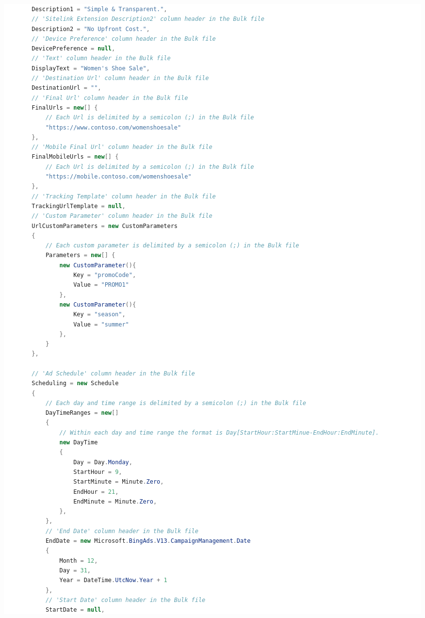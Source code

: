 ```csharp
        Description1 = "Simple & Transparent.",
        // 'Sitelink Extension Description2' column header in the Bulk file
        Description2 = "No Upfront Cost.",
        // 'Device Preference' column header in the Bulk file
        DevicePreference = null,
        // 'Text' column header in the Bulk file
        DisplayText = "Women's Shoe Sale",
        // 'Destination Url' column header in the Bulk file
        DestinationUrl = "",
        // 'Final Url' column header in the Bulk file
        FinalUrls = new[] {
            // Each Url is delimited by a semicolon (;) in the Bulk file
            "https://www.contoso.com/womenshoesale"
        },
        // 'Mobile Final Url' column header in the Bulk file
        FinalMobileUrls = new[] {
            // Each Url is delimited by a semicolon (;) in the Bulk file
            "https://mobile.contoso.com/womenshoesale"
        },
        // 'Tracking Template' column header in the Bulk file
        TrackingUrlTemplate = null,
        // 'Custom Parameter' column header in the Bulk file
        UrlCustomParameters = new CustomParameters
        {
            // Each custom parameter is delimited by a semicolon (;) in the Bulk file
            Parameters = new[] {
                new CustomParameter(){
                    Key = "promoCode",
                    Value = "PROMO1"
                },
                new CustomParameter(){
                    Key = "season",
                    Value = "summer"
                },
            }
        },

        // 'Ad Schedule' column header in the Bulk file
        Scheduling = new Schedule
        {
            // Each day and time range is delimited by a semicolon (;) in the Bulk file
            DayTimeRanges = new[]
            {
                // Within each day and time range the format is Day[StartHour:StartMinue-EndHour:EndMinute].
                new DayTime
                {
                    Day = Day.Monday,
                    StartHour = 9,
                    StartMinute = Minute.Zero,
                    EndHour = 21,
                    EndMinute = Minute.Zero,
                },
            },
            // 'End Date' column header in the Bulk file
            EndDate = new Microsoft.BingAds.V13.CampaignManagement.Date
            {
                Month = 12,
                Day = 31,
                Year = DateTime.UtcNow.Year + 1
            },
            // 'Start Date' column header in the Bulk file
            StartDate = null,
```